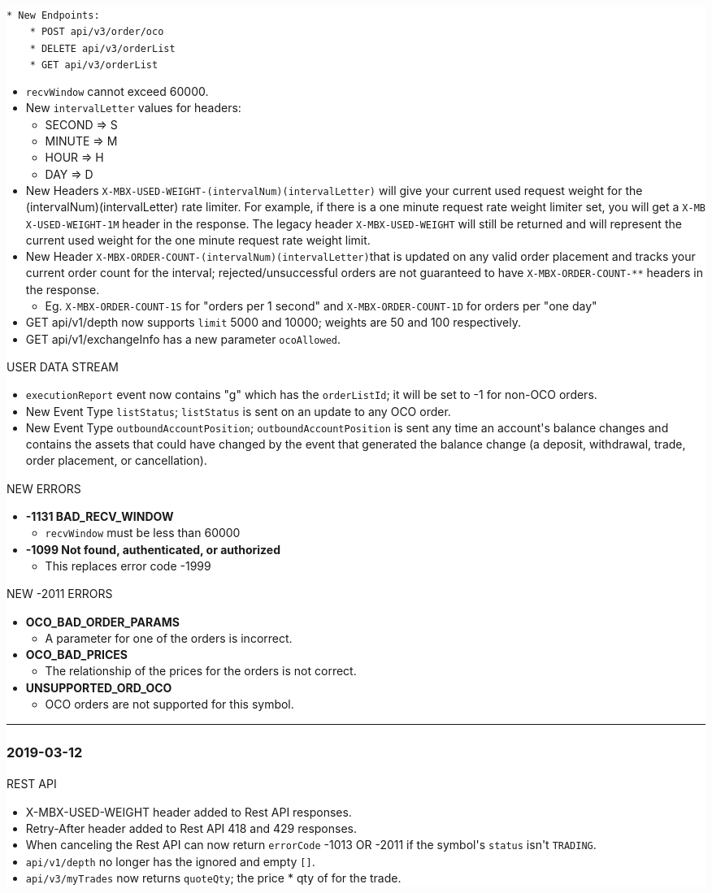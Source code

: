    * New Endpoints:
        * POST api/v3/order/oco
        * DELETE api/v3/orderList
        * GET api/v3/orderList

* ```recvWindow``` cannot exceed 60000.
* New `intervalLetter` values for headers:
    * SECOND => S
    * MINUTE => M
    * HOUR => H
    * DAY => D
* New Headers `X-MBX-USED-WEIGHT-(intervalNum)(intervalLetter)` will give your current used request weight for the (intervalNum)(intervalLetter) rate limiter. For example, if there is a one minute request rate weight limiter set, you will get a `X-MBX-USED-WEIGHT-1M` header in the response. The legacy header `X-MBX-USED-WEIGHT` will still be returned and will represent the current used weight for the one minute request rate weight limit.
* New Header `X-MBX-ORDER-COUNT-(intervalNum)(intervalLetter)`that is updated on any valid order placement and tracks your current order count for the interval; rejected/unsuccessful orders are not guaranteed to have `X-MBX-ORDER-COUNT-**` headers in the response.
    * Eg. `X-MBX-ORDER-COUNT-1S` for "orders per 1 second" and `X-MBX-ORDER-COUNT-1D` for orders per "one day"
* GET api/v1/depth now supports `limit` 5000 and 10000; weights are 50 and 100 respectively.
* GET api/v1/exchangeInfo has a new parameter `ocoAllowed`.

USER DATA STREAM
* ```executionReport``` event now contains "g" which has the ```orderListId```; it will be set to -1 for non-OCO orders.
* New Event Type ```listStatus```; ```listStatus``` is sent on an update to any OCO order.
* New Event Type ```outboundAccountPosition```; ```outboundAccountPosition``` is sent any time an account's balance changes and contains the assets that could have changed by the event that generated the balance change (a deposit, withdrawal, trade, order placement, or cancellation).

NEW ERRORS
* **-1131 BAD_RECV_WINDOW**
    * ```recvWindow``` must be less than 60000
* **-1099 Not found, authenticated, or authorized**
    * This replaces error code -1999

NEW -2011 ERRORS
* **OCO_BAD_ORDER_PARAMS**
    * A parameter for one of the orders is incorrect.
* **OCO_BAD_PRICES**
    * The relationship of the prices for the orders is not correct.
* **UNSUPPORTED_ORD_OCO**
    * OCO orders are not supported for this symbol.

---
### 2019-03-12

REST API
* X-MBX-USED-WEIGHT header added to Rest API responses.
* Retry-After header added to Rest API 418 and 429 responses.
* When canceling the Rest API can now return `errorCode` -1013 OR -2011 if the symbol's `status` isn't `TRADING`.
* `api/v1/depth` no longer has the ignored and empty `[]`.
* `api/v3/myTrades` now returns `quoteQty`; the price * qty of for the trade.
